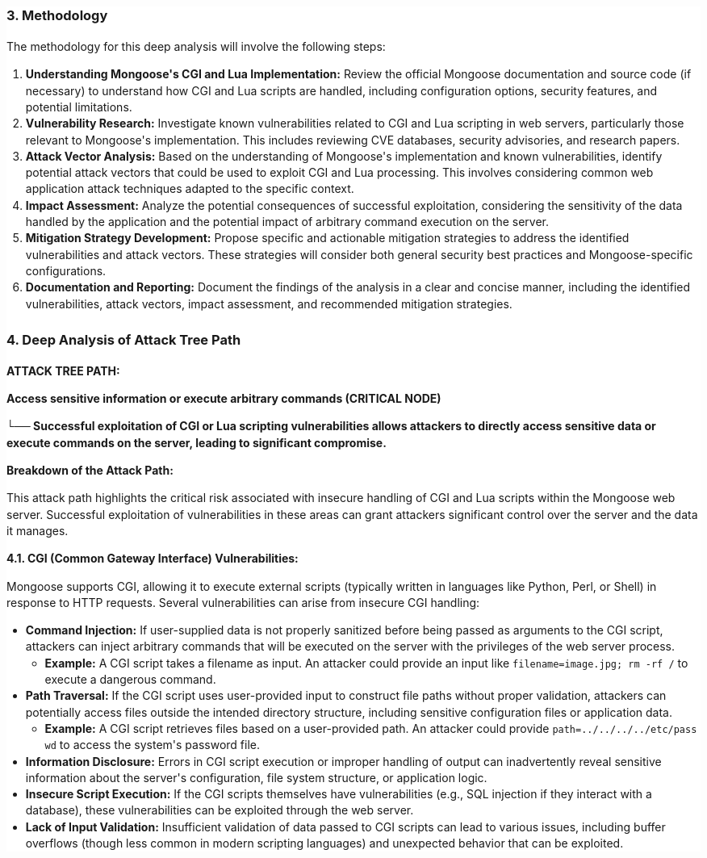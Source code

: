 ### 3. Methodology

The methodology for this deep analysis will involve the following steps:

1. **Understanding Mongoose's CGI and Lua Implementation:**  Review the official Mongoose documentation and source code (if necessary) to understand how CGI and Lua scripts are handled, including configuration options, security features, and potential limitations.
2. **Vulnerability Research:**  Investigate known vulnerabilities related to CGI and Lua scripting in web servers, particularly those relevant to Mongoose's implementation. This includes reviewing CVE databases, security advisories, and research papers.
3. **Attack Vector Analysis:**  Based on the understanding of Mongoose's implementation and known vulnerabilities, identify potential attack vectors that could be used to exploit CGI and Lua processing. This involves considering common web application attack techniques adapted to the specific context.
4. **Impact Assessment:**  Analyze the potential consequences of successful exploitation, considering the sensitivity of the data handled by the application and the potential impact of arbitrary command execution on the server.
5. **Mitigation Strategy Development:**  Propose specific and actionable mitigation strategies to address the identified vulnerabilities and attack vectors. These strategies will consider both general security best practices and Mongoose-specific configurations.
6. **Documentation and Reporting:**  Document the findings of the analysis in a clear and concise manner, including the identified vulnerabilities, attack vectors, impact assessment, and recommended mitigation strategies.

### 4. Deep Analysis of Attack Tree Path

**ATTACK TREE PATH:**

**Access sensitive information or execute arbitrary commands (CRITICAL NODE)**

**└── Successful exploitation of CGI or Lua scripting vulnerabilities allows attackers to directly access sensitive data or execute commands on the server, leading to significant compromise.**

**Breakdown of the Attack Path:**

This attack path highlights the critical risk associated with insecure handling of CGI and Lua scripts within the Mongoose web server. Successful exploitation of vulnerabilities in these areas can grant attackers significant control over the server and the data it manages.

**4.1. CGI (Common Gateway Interface) Vulnerabilities:**

Mongoose supports CGI, allowing it to execute external scripts (typically written in languages like Python, Perl, or Shell) in response to HTTP requests. Several vulnerabilities can arise from insecure CGI handling:

* **Command Injection:** If user-supplied data is not properly sanitized before being passed as arguments to the CGI script, attackers can inject arbitrary commands that will be executed on the server with the privileges of the web server process.
    * **Example:** A CGI script takes a filename as input. An attacker could provide an input like `filename=image.jpg; rm -rf /` to execute a dangerous command.
* **Path Traversal:** If the CGI script uses user-provided input to construct file paths without proper validation, attackers can potentially access files outside the intended directory structure, including sensitive configuration files or application data.
    * **Example:** A CGI script retrieves files based on a user-provided path. An attacker could provide `path=../../../../etc/passwd` to access the system's password file.
* **Information Disclosure:** Errors in CGI script execution or improper handling of output can inadvertently reveal sensitive information about the server's configuration, file system structure, or application logic.
* **Insecure Script Execution:** If the CGI scripts themselves have vulnerabilities (e.g., SQL injection if they interact with a database), these vulnerabilities can be exploited through the web server.
* **Lack of Input Validation:**  Insufficient validation of data passed to CGI scripts can lead to various issues, including buffer overflows (though less common in modern scripting languages) and unexpected behavior that can be exploited.
